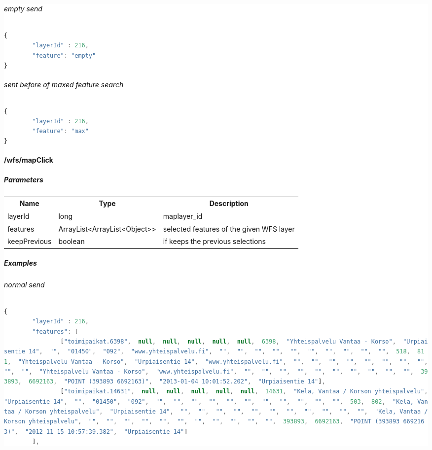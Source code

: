 ###### empty send

```javascript
{
		"layerId" : 216,
		"feature": "empty"
}
```

###### sent before of maxed feature search

```javascript
{
		"layerId" : 216,
		"feature": "max"
}
```


#### /wfs/mapClick

##### Parameters

<table>
	<tr>
		<th>Name</th>
		<th>Type</th>
		<th>Description</th>
	</tr>
	<tr>
		<td>layerId</td>
		<td>long</td>
		<td>maplayer_id</td>
	</tr>
	<tr>
		<td>features</td>
		<td>ArrayList&lt;ArrayList&lt;Object&gt;&gt;</td>
		<td>selected features of the given WFS layer</td>
	</tr>
	<tr>
		<td>keepPrevious</td>
		<td>boolean</td>
		<td>if keeps the previous selections</td>
	</tr>
</table>

##### Examples

###### normal send

```javascript
{
		"layerId" : 216,
		"features": [
				["toimipaikat.6398",  null,  null,  null,  null,  null,  6398,  "Yhteispalvelu Vantaa - Korso",  "Urpiaisentie 14",  "",  "01450",  "092",  "www.yhteispalvelu.fi",  "",  "",  "",  "",  "",  "",  "",  "",  "",  "",  518,  811,  "Yhteispalvelu Vantaa - Korso",  "Urpiaisentie 14",  "www.yhteispalvelu.fi",  "",  "",  "",  "",  "",  "",  "",  "",  "",  "",  "Yhteispalvelu Vantaa - Korso",  "www.yhteispalvelu.fi",  "",  "",  "",  "",  "",  "",  "",  "",  "",  "",  393893,  6692163,  "POINT (393893 6692163)",  "2013-01-04 10:01:52.202",  "Urpiaisentie 14"],
				["toimipaikat.14631",  null,  null,  null,  null,  null,  14631,  "Kela, Vantaa / Korson yhteispalvelu",  "Urpiaisentie 14",  "",  "01450",  "092",  "",  "",  "",  "",  "",  "",  "",  "",  "",  "",  "",  503,  802,  "Kela, Vantaa / Korson yhteispalvelu",  "Urpiaisentie 14",  "",  "",  "",  "",  "",  "",  "",  "",  "",  "",  "",  "Kela, Vantaa / Korson yhteispalvelu",  "",  "",  "",  "",  "",  "",  "",  "",  "",  "",  "",  393893,  6692163,  "POINT (393893 6692163)",  "2012-11-15 10:57:39.382",  "Urpiaisentie 14"]
		],
```
